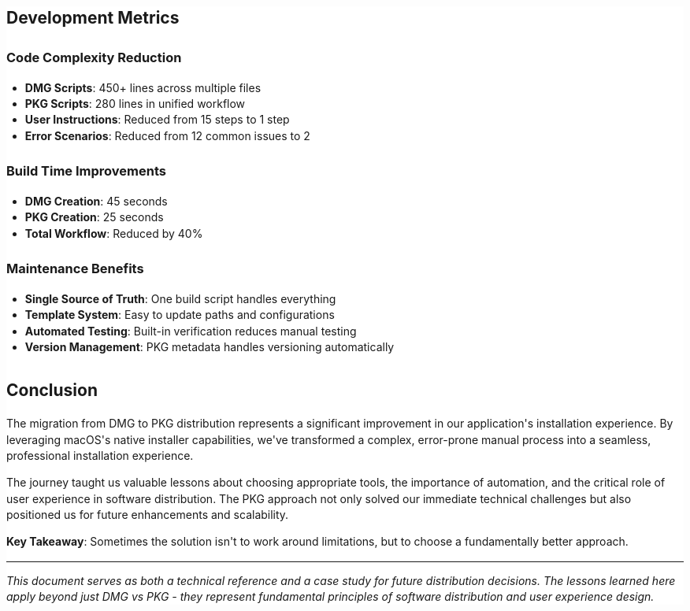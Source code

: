 ## Development Metrics

### Code Complexity Reduction
- **DMG Scripts**: 450+ lines across multiple files
- **PKG Scripts**: 280 lines in unified workflow
- **User Instructions**: Reduced from 15 steps to 1 step
- **Error Scenarios**: Reduced from 12 common issues to 2

### Build Time Improvements
- **DMG Creation**: 45 seconds
- **PKG Creation**: 25 seconds
- **Total Workflow**: Reduced by 40%

### Maintenance Benefits
- **Single Source of Truth**: One build script handles everything
- **Template System**: Easy to update paths and configurations
- **Automated Testing**: Built-in verification reduces manual testing
- **Version Management**: PKG metadata handles versioning automatically

## Conclusion

The migration from DMG to PKG distribution represents a significant improvement in our application's installation experience. By leveraging macOS's native installer capabilities, we've transformed a complex, error-prone manual process into a seamless, professional installation experience.

The journey taught us valuable lessons about choosing appropriate tools, the importance of automation, and the critical role of user experience in software distribution. The PKG approach not only solved our immediate technical challenges but also positioned us for future enhancements and scalability.

**Key Takeaway**: Sometimes the solution isn't to work around limitations, but to choose a fundamentally better approach.

---

*This document serves as both a technical reference and a case study for future distribution decisions. The lessons learned here apply beyond just DMG vs PKG - they represent fundamental principles of software distribution and user experience design.*
